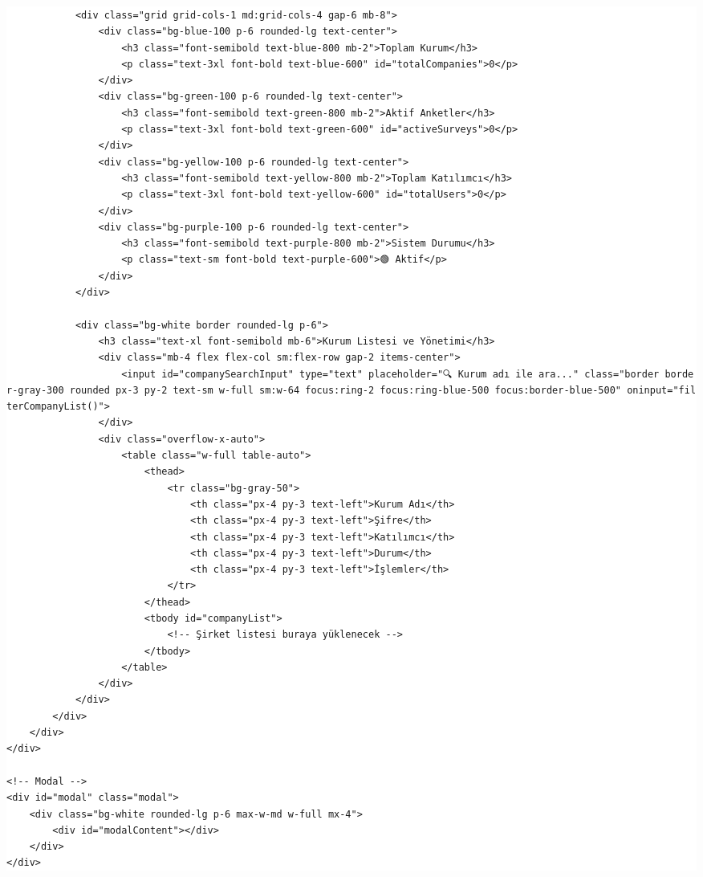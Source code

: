                 <div class="grid grid-cols-1 md:grid-cols-4 gap-6 mb-8">
                    <div class="bg-blue-100 p-6 rounded-lg text-center">
                        <h3 class="font-semibold text-blue-800 mb-2">Toplam Kurum</h3>
                        <p class="text-3xl font-bold text-blue-600" id="totalCompanies">0</p>
                    </div>
                    <div class="bg-green-100 p-6 rounded-lg text-center">
                        <h3 class="font-semibold text-green-800 mb-2">Aktif Anketler</h3>
                        <p class="text-3xl font-bold text-green-600" id="activeSurveys">0</p>
                    </div>
                    <div class="bg-yellow-100 p-6 rounded-lg text-center">
                        <h3 class="font-semibold text-yellow-800 mb-2">Toplam Katılımcı</h3>
                        <p class="text-3xl font-bold text-yellow-600" id="totalUsers">0</p>
                    </div>
                    <div class="bg-purple-100 p-6 rounded-lg text-center">
                        <h3 class="font-semibold text-purple-800 mb-2">Sistem Durumu</h3>
                        <p class="text-sm font-bold text-purple-600">🟢 Aktif</p>
                    </div>
                </div>

                <div class="bg-white border rounded-lg p-6">
                    <h3 class="text-xl font-semibold mb-6">Kurum Listesi ve Yönetimi</h3>
                    <div class="mb-4 flex flex-col sm:flex-row gap-2 items-center">
                        <input id="companySearchInput" type="text" placeholder="🔍 Kurum adı ile ara..." class="border border-gray-300 rounded px-3 py-2 text-sm w-full sm:w-64 focus:ring-2 focus:ring-blue-500 focus:border-blue-500" oninput="filterCompanyList()">
                    </div>
                    <div class="overflow-x-auto">
                        <table class="w-full table-auto">
                            <thead>
                                <tr class="bg-gray-50">
                                    <th class="px-4 py-3 text-left">Kurum Adı</th>
                                    <th class="px-4 py-3 text-left">Şifre</th>
                                    <th class="px-4 py-3 text-left">Katılımcı</th>
                                    <th class="px-4 py-3 text-left">Durum</th>
                                    <th class="px-4 py-3 text-left">İşlemler</th>
                                </tr>
                            </thead>
                            <tbody id="companyList">
                                <!-- Şirket listesi buraya yüklenecek -->
                            </tbody>
                        </table>
                    </div>
                </div>
            </div>
        </div>
    </div>

    <!-- Modal -->
    <div id="modal" class="modal">
        <div class="bg-white rounded-lg p-6 max-w-md w-full mx-4">
            <div id="modalContent"></div>
        </div>
    </div>
